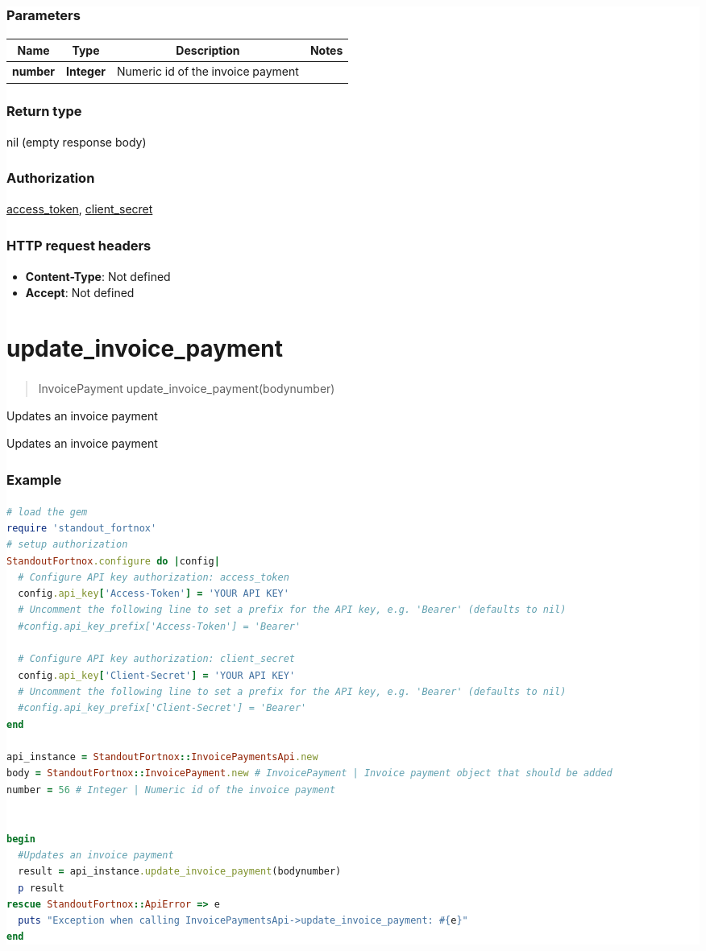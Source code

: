 ### Parameters

Name | Type | Description  | Notes
------------- | ------------- | ------------- | -------------
 **number** | **Integer**| Numeric id of the invoice payment | 

### Return type

nil (empty response body)

### Authorization

[access_token](../README.md#access_token), [client_secret](../README.md#client_secret)

### HTTP request headers

 - **Content-Type**: Not defined
 - **Accept**: Not defined



# **update_invoice_payment**
> InvoicePayment update_invoice_payment(bodynumber)

Updates an invoice payment

Updates an invoice payment

### Example
```ruby
# load the gem
require 'standout_fortnox'
# setup authorization
StandoutFortnox.configure do |config|
  # Configure API key authorization: access_token
  config.api_key['Access-Token'] = 'YOUR API KEY'
  # Uncomment the following line to set a prefix for the API key, e.g. 'Bearer' (defaults to nil)
  #config.api_key_prefix['Access-Token'] = 'Bearer'

  # Configure API key authorization: client_secret
  config.api_key['Client-Secret'] = 'YOUR API KEY'
  # Uncomment the following line to set a prefix for the API key, e.g. 'Bearer' (defaults to nil)
  #config.api_key_prefix['Client-Secret'] = 'Bearer'
end

api_instance = StandoutFortnox::InvoicePaymentsApi.new
body = StandoutFortnox::InvoicePayment.new # InvoicePayment | Invoice payment object that should be added
number = 56 # Integer | Numeric id of the invoice payment


begin
  #Updates an invoice payment
  result = api_instance.update_invoice_payment(bodynumber)
  p result
rescue StandoutFortnox::ApiError => e
  puts "Exception when calling InvoicePaymentsApi->update_invoice_payment: #{e}"
end
```
